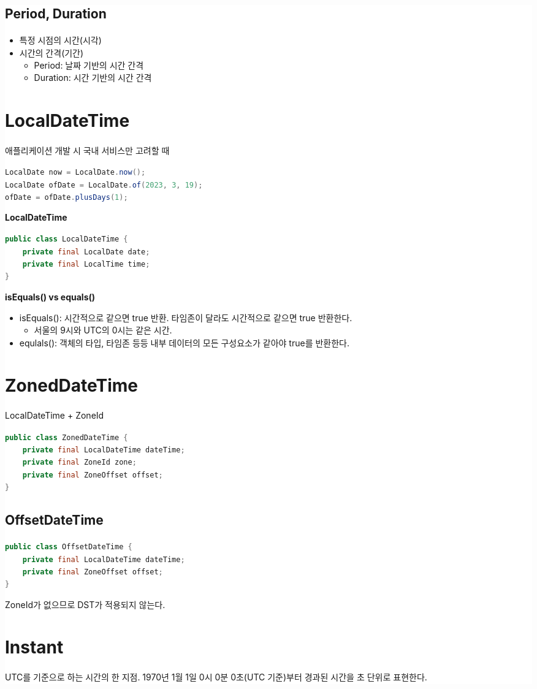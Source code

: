 ## Period, Duration
- 특정 시점의 시간(시각)
- 시간의 간격(기간)
  - Period: 날짜 기반의 시간 간격
  - Duration: 시간 기반의 시간 간격

# LocalDateTime
애플리케이션 개발 시 국내 서비스만 고려할 때

```java
LocalDate now = LocalDate.now();
LocalDate ofDate = LocalDate.of(2023, 3, 19);
ofDate = ofDate.plusDays(1);
```

**LocalDateTime**
```java
public class LocalDateTime {
    private final LocalDate date;
    private final LocalTime time;
}
```

**isEquals() vs equals()**
- isEquals(): 시간적으로 같으면 true 반환. 타임존이 달라도 시간적으로 같으면 true 반환한다.
  - 서울의 9시와 UTC의 0시는 같은 시간.
- equlals(): 객체의 타입, 타임존 등등 내부 데이터의 모든 구성요소가 같아야 true를 반환한다.

# ZonedDateTime
LocalDateTime + ZoneId

```java
public class ZonedDateTime {
    private final LocalDateTime dateTime;
    private final ZoneId zone;
    private final ZoneOffset offset;
}
```

## OffsetDateTime
```java
public class OffsetDateTime {
    private final LocalDateTime dateTime;
    private final ZoneOffset offset;
}
```
ZoneId가 없으므로 DST가 적용되지 않는다.

# Instant
UTC를 기준으로 하는 시간의 한 지점.
1970년 1월 1일 0시 0분 0초(UTC 기준)부터 경과된 시간을 초 단위로 표현한다.
